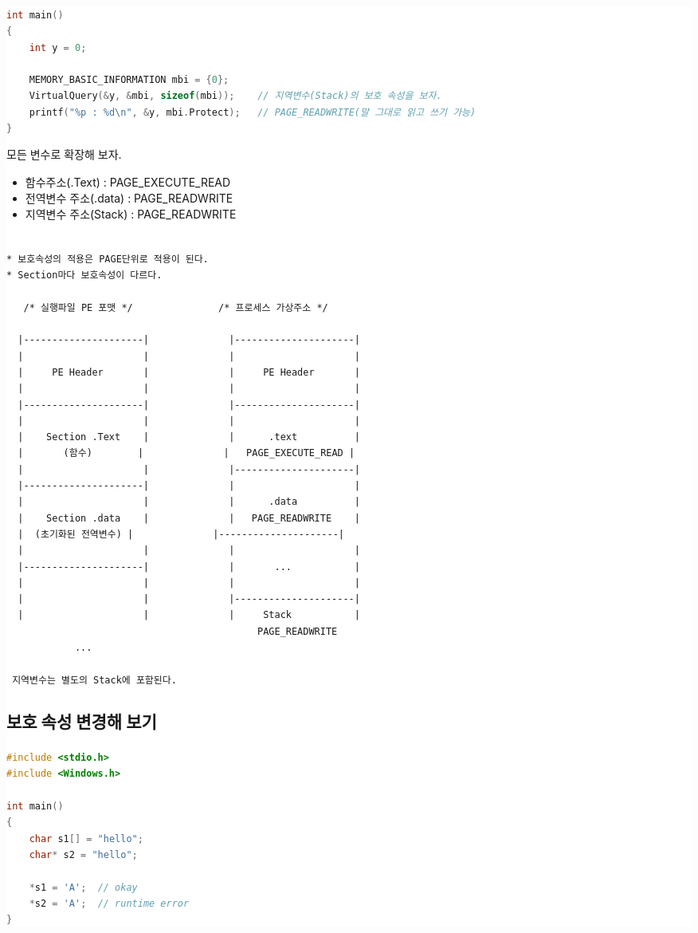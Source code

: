 ```cpp
int main()
{
    int y = 0;

    MEMORY_BASIC_INFORMATION mbi = {0};
    VirtualQuery(&y, &mbi, sizeof(mbi));    // 지역변수(Stack)의 보호 속성을 보자.
    printf("%p : %d\n", &y, mbi.Protect);   // PAGE_READWRITE(말 그대로 읽고 쓰기 가능)
}
```

모든 변수로 확장해 보자.

* 함수주소(.Text) : PAGE_EXECUTE_READ
* 전역변수 주소(.data) : PAGE_READWRITE
* 지역변수 주소(Stack) : PAGE_READWRITE

```

* 보호속성의 적용은 PAGE단위로 적용이 된다.
* Section마다 보호속성이 다르다.

   /* 실행파일 PE 포맷 */               /* 프로세스 가상주소 */

  |---------------------|              |---------------------|
  |                     |              |                     |
  |     PE Header       |              |     PE Header       |
  |                     |              |                     |
  |---------------------|              |---------------------|
  |                     |              |                     |
  |    Section .Text    |              |      .text          |
  |       (함수)        |              |   PAGE_EXECUTE_READ |
  |                     |              |---------------------|
  |---------------------|              |                     |
  |                     |              |      .data          |
  |    Section .data    |              |   PAGE_READWRITE    |
  |  (초기화된 전역변수) |              |---------------------|
  |                     |              |                     |
  |---------------------|              |       ...           |
  |                     |              |                     |
  |                     |              |---------------------|
  |                     |              |     Stack           |
                                            PAGE_READWRITE
            ...

 지역변수는 별도의 Stack에 포함된다.

```

## 보호 속성 변경해 보기

```cpp
#include <stdio.h>
#include <Windows.h>

int main()
{
    char s1[] = "hello";
    char* s2 = "hello";

    *s1 = 'A';  // okay
    *s2 = 'A';  // runtime error
}
```
